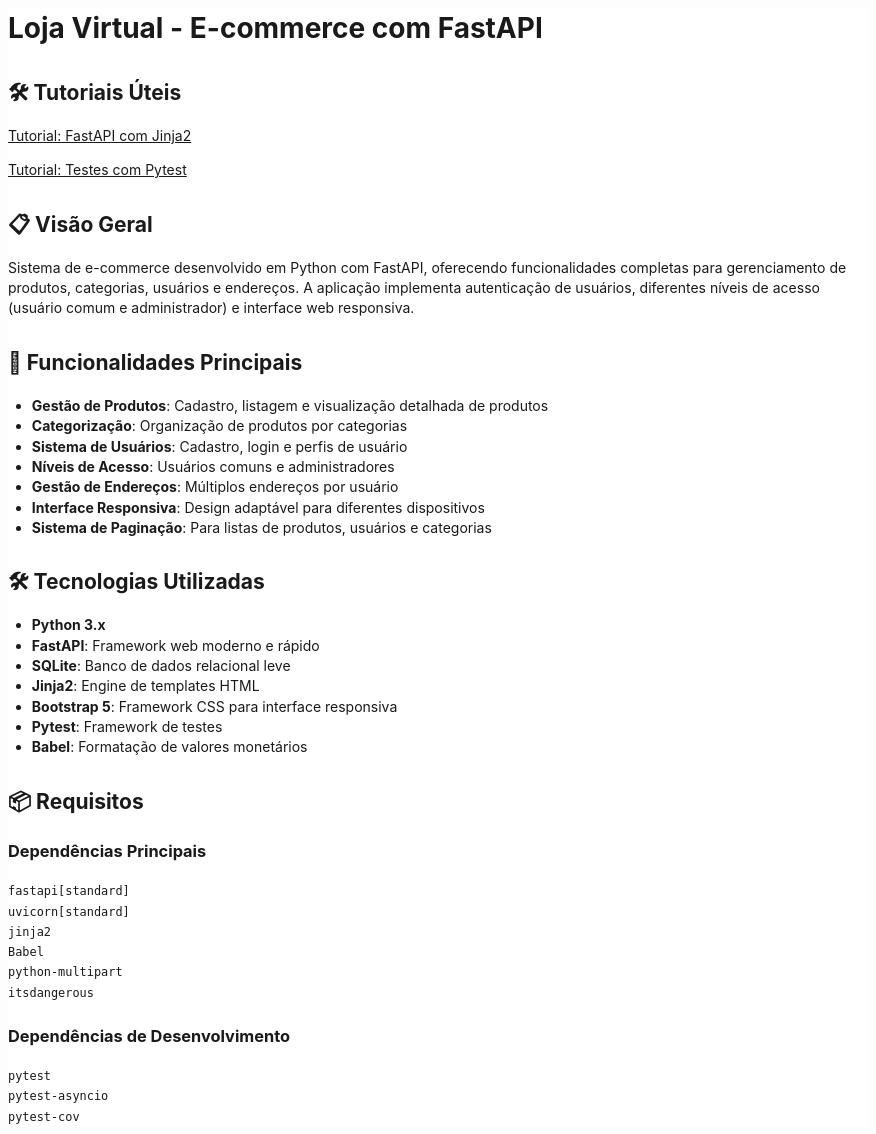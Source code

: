 # Loja Virtual - E-commerce com FastAPI

## 🛠️ Tutoriais Úteis

[Tutorial: FastAPI com Jinja2](FASTAPI_JINJA.md)

[Tutorial: Testes com Pytest](TESTES_PYTEST.md)

## 📋 Visão Geral

Sistema de e-commerce desenvolvido em Python com FastAPI, oferecendo funcionalidades completas para gerenciamento de produtos, categorias, usuários e endereços. A aplicação implementa autenticação de usuários, diferentes níveis de acesso (usuário comum e administrador) e interface web responsiva.

## 🚀 Funcionalidades Principais

- **Gestão de Produtos**: Cadastro, listagem e visualização detalhada de produtos
- **Categorização**: Organização de produtos por categorias
- **Sistema de Usuários**: Cadastro, login e perfis de usuário
- **Níveis de Acesso**: Usuários comuns e administradores
- **Gestão de Endereços**: Múltiplos endereços por usuário
- **Interface Responsiva**: Design adaptável para diferentes dispositivos
- **Sistema de Paginação**: Para listas de produtos, usuários e categorias

## 🛠️ Tecnologias Utilizadas

- **Python 3.x**
- **FastAPI**: Framework web moderno e rápido
- **SQLite**: Banco de dados relacional leve
- **Jinja2**: Engine de templates HTML
- **Bootstrap 5**: Framework CSS para interface responsiva
- **Pytest**: Framework de testes
- **Babel**: Formatação de valores monetários

## 📦 Requisitos

### Dependências Principais
```
fastapi[standard]
uvicorn[standard]
jinja2
Babel
python-multipart
itsdangerous
```

### Dependências de Desenvolvimento
```
pytest
pytest-asyncio
pytest-cov
```
